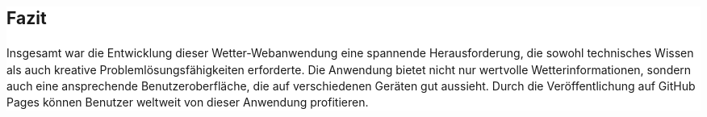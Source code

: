 ## Fazit

Insgesamt war die Entwicklung dieser Wetter-Webanwendung eine spannende Herausforderung, die sowohl technisches Wissen als auch kreative Problemlösungsfähigkeiten erforderte. Die Anwendung bietet nicht nur wertvolle Wetterinformationen, sondern auch eine ansprechende Benutzeroberfläche, die auf verschiedenen Geräten gut aussieht. Durch die Veröffentlichung auf GitHub Pages können Benutzer weltweit von dieser Anwendung profitieren.
